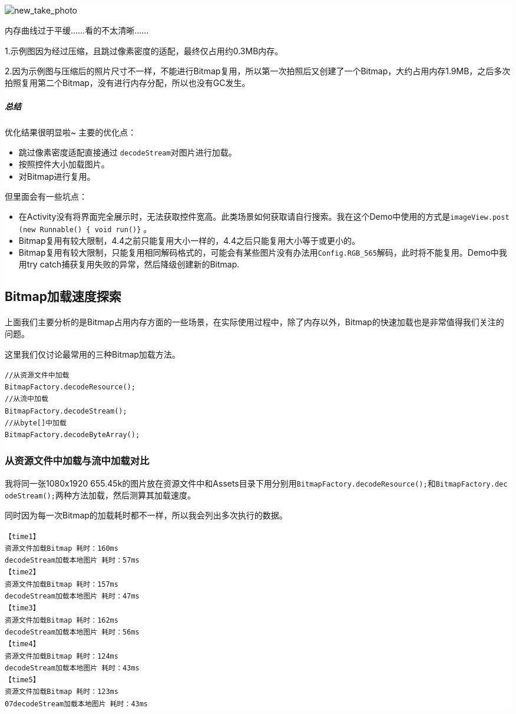 ![new_take_photo](探索Bitmap使用姿势/new_take_photo.jpg)

内存曲线过于平缓……看的不太清晰……

1.示例图因为经过压缩，且跳过像素密度的适配，最终仅占用约0.3MB内存。

2.因为示例图与压缩后的照片尺寸不一样，不能进行Bitmap复用，所以第一次拍照后又创建了一个Bitmap，大约占用内存1.9MB，之后多次拍照复用第二个Bitmap，没有进行内存分配，所以也没有GC发生。


##### 总结

优化结果很明显啦~
主要的优化点：

- 跳过像素密度适配直接通过 `decodeStream`对图片进行加载。
- 按照控件大小加载图片。
- 对Bitmap进行复用。

但里面会有一些坑点：

- 在Activity没有将界面完全展示时，无法获取控件宽高。此类场景如何获取请自行搜索。我在这个Demo中使用的方式是`imageView.post(new Runnable() { void run()}` 。
- Bitmap复用有较大限制，4.4之前只能复用大小一样的，4.4之后只能复用大小等于或更小的。
- Bitmap复用有较大限制，只能复用相同解码格式的，可能会有某些图片没有办法用`Config.RGB_565`解码，此时将不能复用。Demo中我用try catch捕获复用失败的异常，然后降级创建新的Bitmap.


## Bitmap加载速度探索

上面我们主要分析的是Bitmap占用内存方面的一些场景，在实际使用过程中，除了内存以外，Bitmap的快速加载也是非常值得我们关注的问题。

这里我们仅讨论最常用的三种Bitmap加载方法。
```
//从资源文件中加载
BitmapFactory.decodeResource();
//从流中加载
BitmapFactory.decodeStream();
//从byte[]中加载
BitmapFactory.decodeByteArray();

```

### 从资源文件中加载与流中加载对比

我将同一张1080x1920 655.45k的图片放在资源文件中和Assets目录下用分别用`BitmapFactory.decodeResource();`和`BitmapFactory.decodeStream();`两种方法加载，然后测算其加载速度。

同时因为每一次Bitmap的加载耗时都不一样，所以我会列出多次执行的数据。

```
【time1】
资源文件加载Bitmap 耗时：160ms
decodeStream加载本地图片 耗时：57ms
【time2】
资源文件加载Bitmap 耗时：157ms
decodeStream加载本地图片 耗时：47ms
【time3】
资源文件加载Bitmap 耗时：162ms
decodeStream加载本地图片 耗时：56ms
【time4】
资源文件加载Bitmap 耗时：124ms
decodeStream加载本地图片 耗时：43ms
【time5】
资源文件加载Bitmap 耗时：123ms
07decodeStream加载本地图片 耗时：43ms

```
